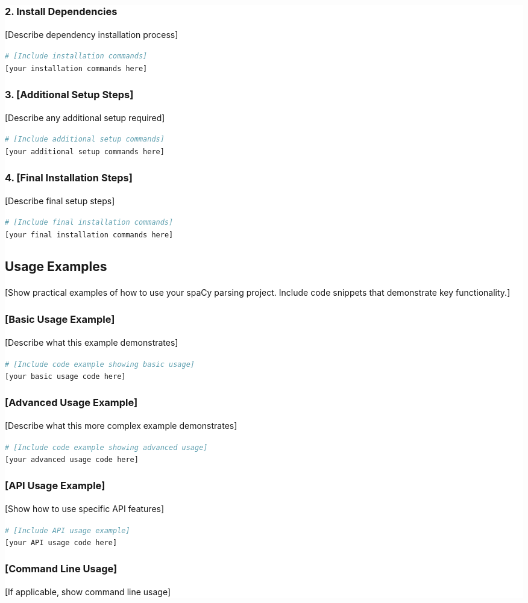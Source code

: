 ### 2. Install Dependencies
[Describe dependency installation process]

```bash
# [Include installation commands]
[your installation commands here]
```

### 3. [Additional Setup Steps]
[Describe any additional setup required]

```bash
# [Include additional setup commands]
[your additional setup commands here]
```

### 4. [Final Installation Steps]
[Describe final setup steps]

```bash
# [Include final installation commands]
[your final installation commands here]
```

## Usage Examples

[Show practical examples of how to use your spaCy parsing project. Include code snippets that demonstrate key functionality.]

### [Basic Usage Example]
[Describe what this example demonstrates]

```python
# [Include code example showing basic usage]
[your basic usage code here]
```

### [Advanced Usage Example]
[Describe what this more complex example demonstrates]

```python
# [Include code example showing advanced usage]
[your advanced usage code here]
```

### [API Usage Example]
[Show how to use specific API features]

```python
# [Include API usage example]
[your API usage code here]
```

### [Command Line Usage]
[If applicable, show command line usage]
